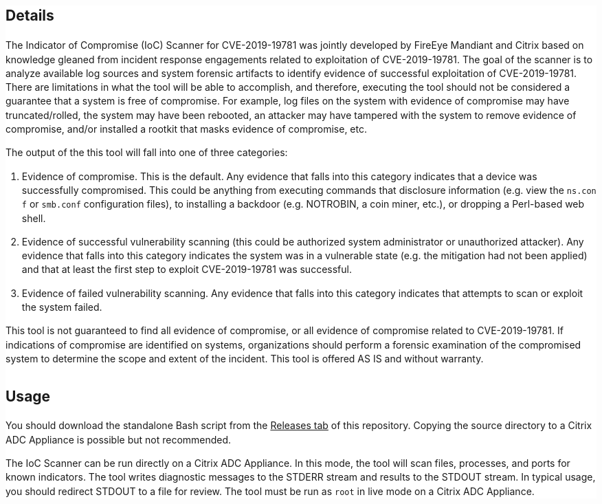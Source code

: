 
## Details

The Indicator of Compromise (IoC) Scanner for CVE-2019-19781 was jointly developed by 
 FireEye Mandiant and Citrix based on knowledge gleaned from incident response engagements related to exploitation of CVE-2019-19781.
The goal of the scanner is to analyze available log sources and system forensic artifacts to
 identify evidence of successful exploitation of CVE-2019-19781.
There are limitations in what the tool will be able to accomplish,
 and therefore, executing the tool should not be considered a guarantee that a system is free of compromise.
For example, log files on the system with evidence of compromise may have truncated/rolled,
 the system may have been rebooted,
 an attacker may have tampered with the system to remove evidence of compromise,
 and/or installed a rootkit that masks evidence of compromise, etc.

The output of the this tool will fall into one of three categories:

  1. Evidence of compromise. This is the default.
     Any evidence that falls into this category indicates that a device was successfully compromised.
     This could be anything from executing commands that disclosure information (e.g. view the `ns.conf` or `smb.conf` configuration files),
      to installing a backdoor (e.g. NOTROBIN, a coin miner, etc.),
      or dropping a Perl-based web shell.

  2. Evidence of successful vulnerability scanning 
     (this could be authorized system administrator or unauthorized attacker).
     Any evidence that falls into this category indicates the system was in a vulnerable state (e.g. the mitigation had not been applied)
      and that at least the first step to exploit CVE-2019-19781 was successful.

  3. Evidence of failed vulnerability scanning.
     Any evidence that falls into this category indicates that attempts to scan or exploit the system failed.

This tool is not guaranteed to find all evidence of compromise, or all evidence of compromise related to CVE-2019-19781.
If indications of compromise are identified on systems, organizations should perform a forensic examination of the compromised system to determine the scope and extent of the incident.
This tool is offered AS IS and without warranty.


## Usage

You should download the standalone Bash script from the 
 [Releases tab](https://github.com/fireeye/ioc-scanner-CVE-2019-19781/releases/latest/)
 of this repository. 
Copying the source directory to a Citrix ADC Appliance is possible but not recommended.

The IoC Scanner can be run directly on a Citrix ADC Appliance.
In this mode, the tool will scan files, processes, and ports for known indicators.
The tool writes diagnostic messages to the STDERR stream and results to the STDOUT stream.
In typical usage, you should redirect STDOUT to a file for review.
The tool must be run as `root` in live mode on a Citrix ADC Appliance.
